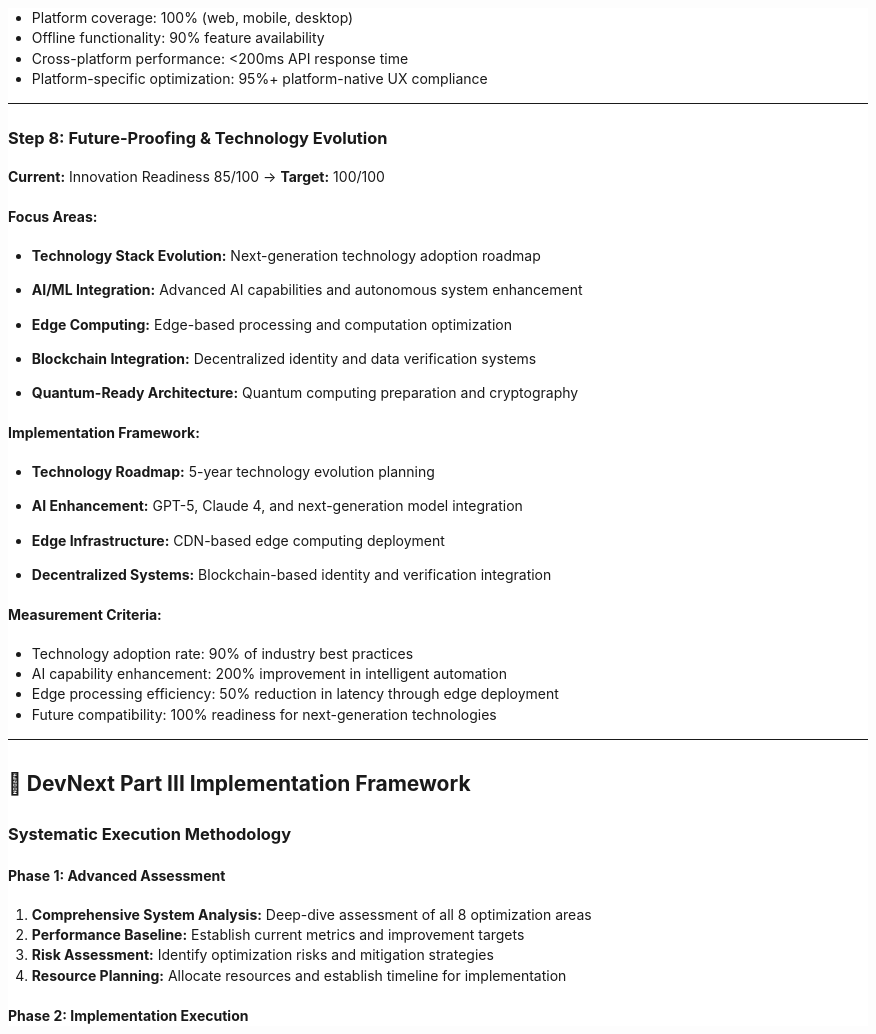 - Platform coverage: 100% (web, mobile, desktop)
- Offline functionality: 90% feature availability
- Cross-platform performance: <200ms API response time
- Platform-specific optimization: 95%+ platform-native UX compliance

---


### **Step 8: Future-Proofing & Technology Evolution**

**Current:** Innovation Readiness 85/100 → **Target:** 100/100

#### **Focus Areas:**


- **Technology Stack Evolution:** Next-generation technology adoption roadmap

- **AI/ML Integration:** Advanced AI capabilities and autonomous system enhancement

- **Edge Computing:** Edge-based processing and computation optimization

- **Blockchain Integration:** Decentralized identity and data verification systems

- **Quantum-Ready Architecture:** Quantum computing preparation and cryptography

#### **Implementation Framework:**


- **Technology Roadmap:** 5-year technology evolution planning

- **AI Enhancement:** GPT-5, Claude 4, and next-generation model integration

- **Edge Infrastructure:** CDN-based edge computing deployment

- **Decentralized Systems:** Blockchain-based identity and verification integration

#### **Measurement Criteria:**

- Technology adoption rate: 90% of industry best practices
- AI capability enhancement: 200% improvement in intelligent automation
- Edge processing efficiency: 50% reduction in latency through edge deployment
- Future compatibility: 100% readiness for next-generation technologies

---

## 🎯 **DevNext Part III Implementation Framework**


### **Systematic Execution Methodology**

#### **Phase 1: Advanced Assessment**

1. **Comprehensive System Analysis:** Deep-dive assessment of all 8 optimization areas
2. **Performance Baseline:** Establish current metrics and improvement targets
3. **Risk Assessment:** Identify optimization risks and mitigation strategies
4. **Resource Planning:** Allocate resources and establish timeline for implementation

#### **Phase 2: Implementation Execution**
